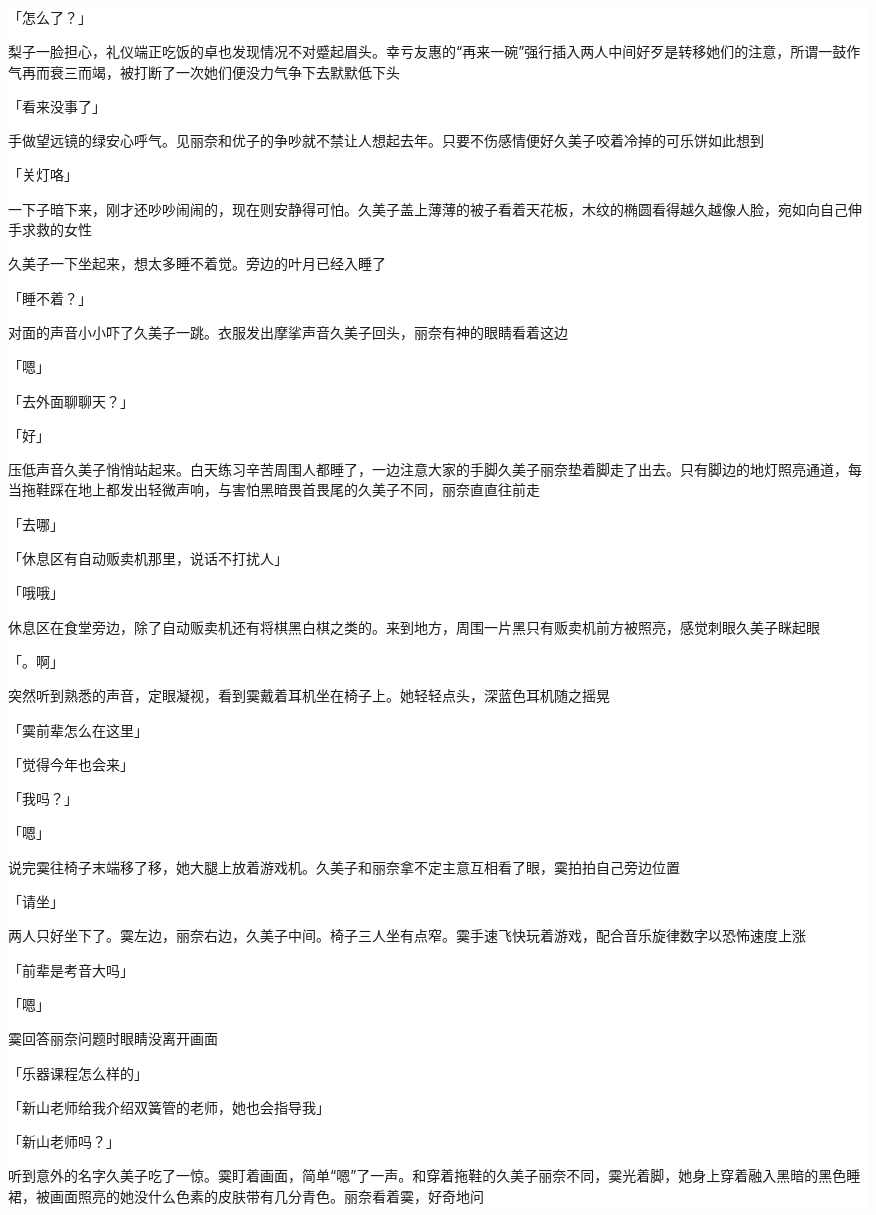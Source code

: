 「怎么了？」

梨子一脸担心，礼仪端正吃饭的卓也发现情况不对蹙起眉头。幸亏友惠的“再来一碗”强行插入两人中间好歹是转移她们的注意，所谓一鼓作气再而衰三而竭，被打断了一次她们便没力气争下去默默低下头

「看来没事了」

手做望远镜的绿安心呼气。见丽奈和优子的争吵就不禁让人想起去年。只要不伤感情便好久美子咬着冷掉的可乐饼如此想到

「关灯咯」

一下子暗下来，刚才还吵吵闹闹的，现在则安静得可怕。久美子盖上薄薄的被子看着天花板，木纹的椭圆看得越久越像人脸，宛如向自己伸手求救的女性

久美子一下坐起来，想太多睡不着觉。旁边的叶月已经入睡了

「睡不着？」

对面的声音小小吓了久美子一跳。衣服发出摩挲声音久美子回头，丽奈有神的眼睛看着这边

「嗯」

「去外面聊聊天？」

「好」

压低声音久美子悄悄站起来。白天练习辛苦周围人都睡了，一边注意大家的手脚久美子丽奈垫着脚走了出去。只有脚边的地灯照亮通道，每当拖鞋踩在地上都发出轻微声响，与害怕黑暗畏首畏尾的久美子不同，丽奈直直往前走

「去哪」

「休息区有自动贩卖机那里，说话不打扰人」

「哦哦」

休息区在食堂旁边，除了自动贩卖机还有将棋黑白棋之类的。来到地方，周围一片黑只有贩卖机前方被照亮，感觉刺眼久美子眯起眼

「。啊」

突然听到熟悉的声音，定眼凝视，看到霙戴着耳机坐在椅子上。她轻轻点头，深蓝色耳机随之摇晃

「霙前辈怎么在这里」

「觉得今年也会来」

「我吗？」

「嗯」

说完霙往椅子末端移了移，她大腿上放着游戏机。久美子和丽奈拿不定主意互相看了眼，霙拍拍自己旁边位置

「请坐」

两人只好坐下了。霙左边，丽奈右边，久美子中间。椅子三人坐有点窄。霙手速飞快玩着游戏，配合音乐旋律数字以恐怖速度上涨

「前辈是考音大吗」

「嗯」

霙回答丽奈问题时眼睛没离开画面

「乐器课程怎么样的」

「新山老师给我介绍双簧管的老师，她也会指导我」

「新山老师吗？」

听到意外的名字久美子吃了一惊。霙盯着画面，简单“嗯”了一声。和穿着拖鞋的久美子丽奈不同，霙光着脚，她身上穿着融入黑暗的黑色睡裙，被画面照亮的她没什么色素的皮肤带有几分青色。丽奈看着霙，好奇地问
